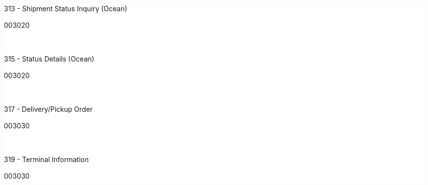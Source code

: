 </td>
</tr>
<tr>
<td valign="top">

313 - Shipment Status Inquiry \(Ocean\)

</td>
<td valign="top">

003020

</td>
<td valign="top">

 

</td>
</tr>
<tr>
<td valign="top">

315 - Status Details \(Ocean\)

</td>
<td valign="top">

003020

</td>
<td valign="top">

 

</td>
</tr>
<tr>
<td valign="top">

317 - Delivery/Pickup Order

</td>
<td valign="top">

003030

</td>
<td valign="top">

 

</td>
</tr>
<tr>
<td valign="top">

319 - Terminal Information

</td>
<td valign="top">

003030
